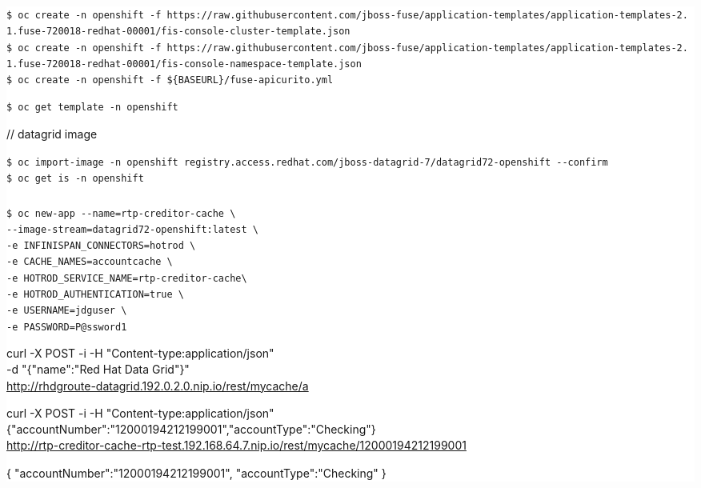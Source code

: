   ```
$ oc create -n openshift -f https://raw.githubusercontent.com/jboss-fuse/application-templates/application-templates-2.1.fuse-720018-redhat-00001/fis-console-cluster-template.json
$ oc create -n openshift -f https://raw.githubusercontent.com/jboss-fuse/application-templates/application-templates-2.1.fuse-720018-redhat-00001/fis-console-namespace-template.json
$ oc create -n openshift -f ${BASEURL}/fuse-apicurito.yml
 ```

 ```
 $ oc get template -n openshift
 ```


// datagrid image
```
$ oc import-image -n openshift registry.access.redhat.com/jboss-datagrid-7/datagrid72-openshift --confirm
$ oc get is -n openshift
```



###







```
$ oc new-app --name=rtp-creditor-cache \
--image-stream=datagrid72-openshift:latest \
-e INFINISPAN_CONNECTORS=hotrod \
-e CACHE_NAMES=accountcache \
-e HOTROD_SERVICE_NAME=rtp-creditor-cache\
-e HOTROD_AUTHENTICATION=true \
-e USERNAME=jdguser \
-e PASSWORD=P@ssword1
```









curl -X POST -i -H "Content-type:application/json" \
-d "{\"name\":\"Red Hat Data Grid\"}" \
http://rhdgroute-datagrid.192.0.2.0.nip.io/rest/mycache/a


curl -X POST -i -H "Content-type:application/json" \
{\"accountNumber\":\"12000194212199001\",\"accountType\":\"Checking\"} \
http://rtp-creditor-cache-rtp-test.192.168.64.7.nip.io/rest/mycache/12000194212199001



{
  "accountNumber":"12000194212199001",
  "accountType":"Checking"
}
